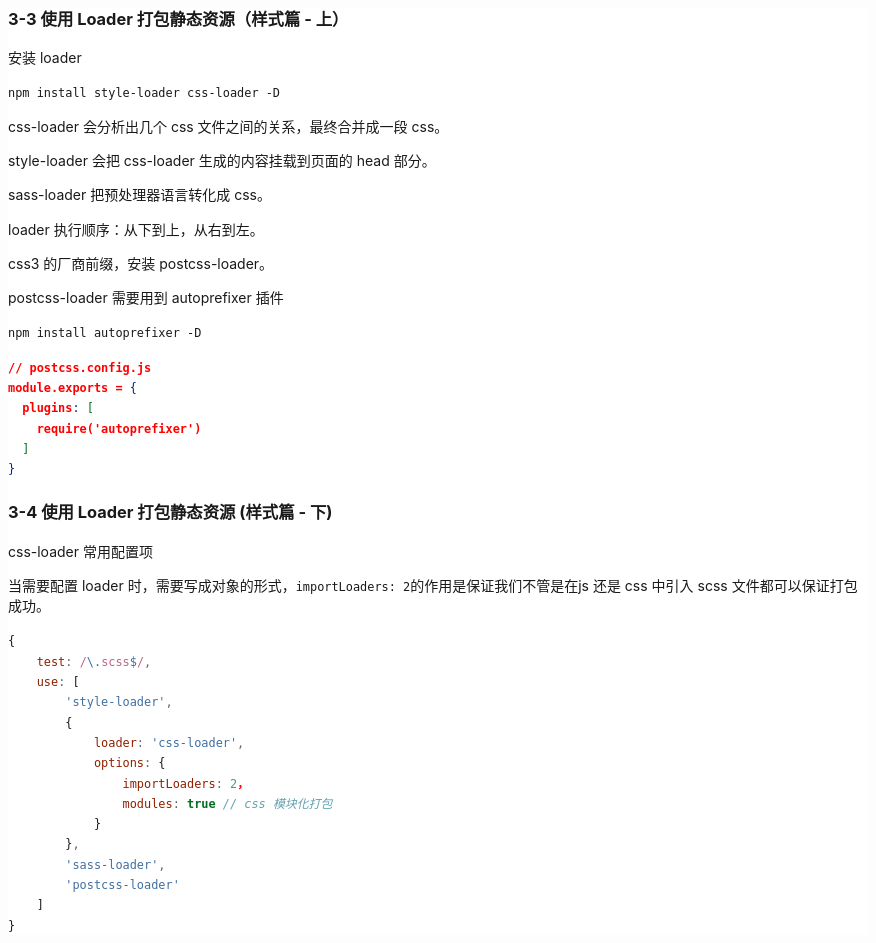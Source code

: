 ```js
```

###  3-3 使用 Loader 打包静态资源（样式篇 - 上）

安装 loader 

```shell
npm install style-loader css-loader -D
```

css-loader 会分析出几个 css 文件之间的关系，最终合并成一段 css。

style-loader 会把 css-loader 生成的内容挂载到页面的 head 部分。

sass-loader 把预处理器语言转化成 css。

loader 执行顺序：从下到上，从右到左。

css3 的厂商前缀，安装 postcss-loader。

postcss-loader 需要用到 autoprefixer 插件

```shell
npm install autoprefixer -D
```

```json
// postcss.config.js
module.exports = {
  plugins: [
  	require('autoprefixer')
  ]
}
```

### 3-4 使用 Loader 打包静态资源 (样式篇 - 下)

css-loader 常用配置项

当需要配置 loader 时，需要写成对象的形式，`importLoaders: 2`的作用是保证我们不管是在js 还是 css 中引入 scss 文件都可以保证打包成功。

```js
{
    test: /\.scss$/,
    use: [
        'style-loader',
        {
            loader: 'css-loader',
            options: {
                importLoaders: 2，
                modules: true // css 模块化打包
            }
        },
        'sass-loader',
        'postcss-loader'
    ]
}
```
